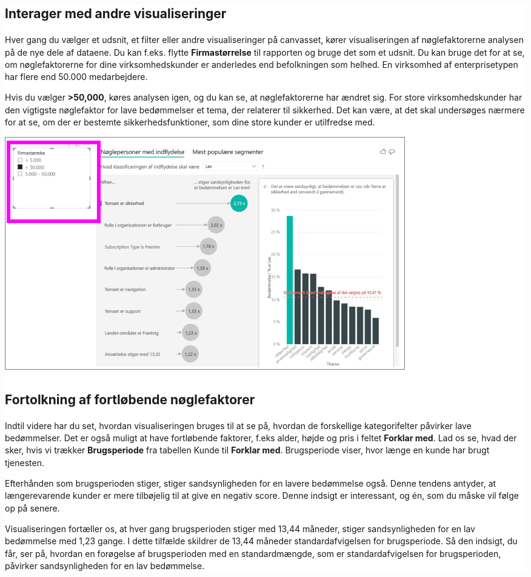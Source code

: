 ## <a name="interact-with-other-visuals"></a>Interager med andre visualiseringer 
 
Hver gang du vælger et udsnit, et filter eller andre visualiseringer på canvasset, kører visualiseringen af nøglefaktorerne analysen på de nye dele af dataene. Du kan f.eks. flytte **Firmastørrelse** til rapporten og bruge det som et udsnit. Du kan bruge det for at se, om nøglefaktorerne for dine virksomhedskunder er anderledes end befolkningen som helhed. En virksomhed af enterprisetypen har flere end 50.000 medarbejdere.
 
Hvis du vælger **>50,000**, køres analysen igen, og du kan se, at nøglefaktorerne har ændret sig. For store virksomhedskunder har den vigtigste nøglefaktor for lave bedømmelser et tema, der relaterer til sikkerhed. Det kan være, at det skal undersøges nærmere for at se, om der er bestemte sikkerhedsfunktioner, som dine store kunder er utilfredse med. 

![Udsnit efter virksomhedsstørrelse](media/power-bi-visualization-influencers/power-bi-filter.png)

## <a name="interpret-continuous-key-influencers"></a>Fortolkning af fortløbende nøglefaktorer 
 
Indtil videre har du set, hvordan visualiseringen bruges til at se på, hvordan de forskellige kategorifelter påvirker lave bedømmelser. Det er også muligt at have fortløbende faktorer, f.eks alder, højde og pris i feltet **Forklar med**. Lad os se, hvad der sker, hvis vi trækker **Brugsperiode** fra tabellen Kunde til **Forklar med**. Brugsperiode viser, hvor længe en kunde har brugt tjenesten. 
 
Efterhånden som brugsperioden stiger, stiger sandsynligheden for en lavere bedømmelse også. Denne tendens antyder, at længerevarende kunder er mere tilbøjelig til at give en negativ score. Denne indsigt er interessant, og én, som du måske vil følge op på senere. 
 
Visualiseringen fortæller os, at hver gang brugsperioden stiger med 13,44 måneder, stiger sandsynligheden for en lav bedømmelse med 1,23 gange. I dette tilfælde skildrer de 13,44 måneder standardafvigelsen for brugsperiode. Så den indsigt, du får, ser på, hvordan en forøgelse af brugsperioden med en standardmængde, som er standardafvigelsen for brugsperioden, påvirker sandsynligheden for en lav bedømmelse. 
 